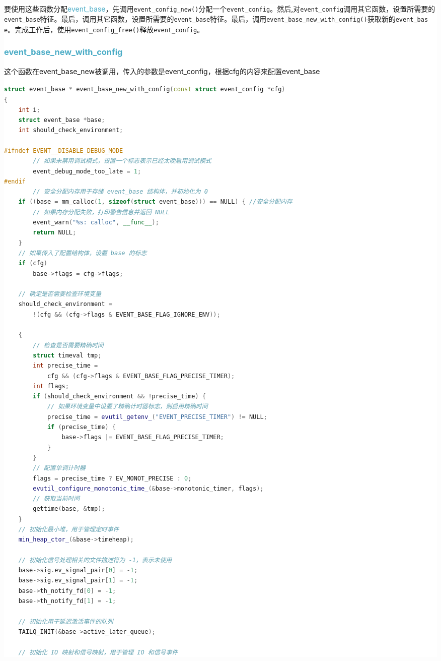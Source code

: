  要使用这些函数分配<font color="#4bacc6">event_base</font>，先调用`event_config_new()`分配一个`event_config`。然后,对`event_config`调用其它函数，设置所需要的`event_base`特征。最后，调用其它函数，设置所需要的`event_base`特征。最后，调用`event_base_new_with_config()`获取新的`event_base`。完成工作后，使用`event_config_free()`释放`event_config`。

### <font color="#4bacc6">event_base_new_with_config</font>
这个函数在event_base_new被调用，传入的参数是event_config，根据cfg的内容来配置event_base

```c++
struct event_base * event_base_new_with_config(const struct event_config *cfg)
{
	int i;
	struct event_base *base;
	int should_check_environment;

#ifndef EVENT__DISABLE_DEBUG_MODE
		// 如果未禁用调试模式，设置一个标志表示已经太晚启用调试模式
		event_debug_mode_too_late = 1;
#endif
		// 安全分配内存用于存储 event_base 结构体，并初始化为 0
	if ((base = mm_calloc(1, sizeof(struct event_base))) == NULL) { //安全分配内存
		// 如果内存分配失败，打印警告信息并返回 NULL
		event_warn("%s: calloc", __func__);
		return NULL;
	}
	// 如果传入了配置结构体，设置 base 的标志
	if (cfg)
		base->flags = cfg->flags;

	// 确定是否需要检查环境变量
	should_check_environment =
	    !(cfg && (cfg->flags & EVENT_BASE_FLAG_IGNORE_ENV));

	{
		// 检查是否需要精确时间
		struct timeval tmp;
		int precise_time =
		    cfg && (cfg->flags & EVENT_BASE_FLAG_PRECISE_TIMER);
		int flags;
		if (should_check_environment && !precise_time) {
			// 如果环境变量中设置了精确计时器标志，则启用精确时间
			precise_time = evutil_getenv_("EVENT_PRECISE_TIMER") != NULL;
			if (precise_time) {
				base->flags |= EVENT_BASE_FLAG_PRECISE_TIMER;
			}
		}
		// 配置单调计时器
		flags = precise_time ? EV_MONOT_PRECISE : 0;
		evutil_configure_monotonic_time_(&base->monotonic_timer, flags);
		// 获取当前时间
		gettime(base, &tmp);
	}
	// 初始化最小堆，用于管理定时事件
	min_heap_ctor_(&base->timeheap);

	// 初始化信号处理相关的文件描述符为 -1，表示未使用
	base->sig.ev_signal_pair[0] = -1;
	base->sig.ev_signal_pair[1] = -1;
	base->th_notify_fd[0] = -1;
	base->th_notify_fd[1] = -1;

	// 初始化用于延迟激活事件的队列
	TAILQ_INIT(&base->active_later_queue);

	// 初始化 IO 映射和信号映射，用于管理 IO 和信号事件
```
